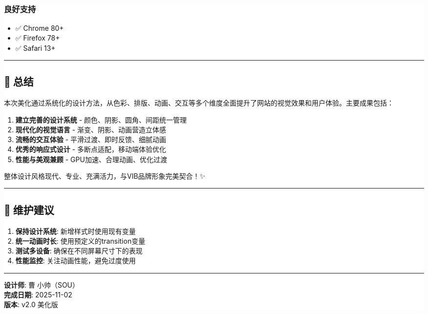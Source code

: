 ### 良好支持
- ✅ Chrome 80+
- ✅ Firefox 78+
- ✅ Safari 13+

---

## 🎉 总结

本次美化通过系统化的设计方法，从色彩、排版、动画、交互等多个维度全面提升了网站的视觉效果和用户体验。主要成果包括：

1. **建立完善的设计系统** - 颜色、阴影、圆角、间距统一管理
2. **现代化的视觉语言** - 渐变、阴影、动画营造立体感
3. **流畅的交互体验** - 平滑过渡、即时反馈、细腻动画
4. **优秀的响应式设计** - 多断点适配，移动端体验优化
5. **性能与美观兼顾** - GPU加速、合理动画、优化过渡

整体设计风格现代、专业、充满活力，与VIB品牌形象完美契合！✨

---

## 📝 维护建议

1. **保持设计系统**: 新增样式时使用现有变量
2. **统一动画时长**: 使用预定义的transition变量
3. **测试多设备**: 确保在不同屏幕尺寸下的表现
4. **性能监控**: 关注动画性能，避免过度使用

---

**设计师**: 曹 小帅（SOU）  
**完成日期**: 2025-11-02  
**版本**: v2.0 美化版

